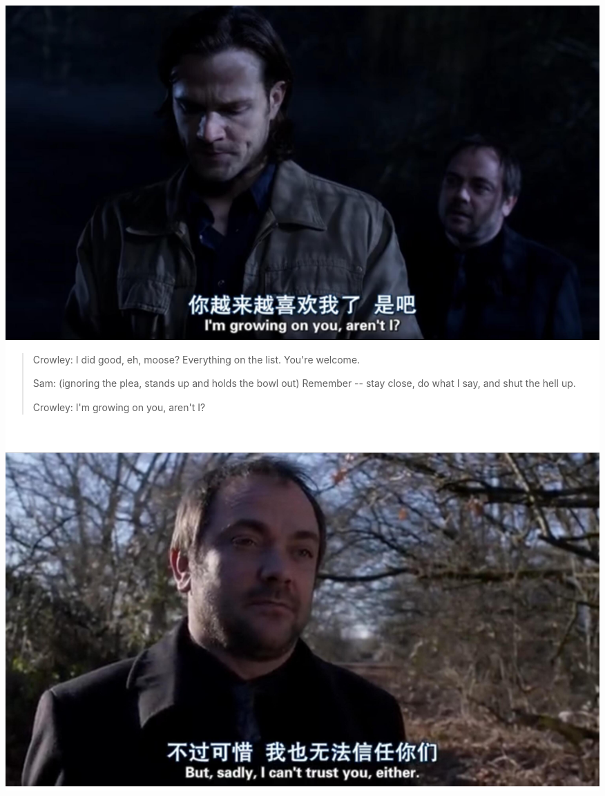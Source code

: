 ![](https://raw.githubusercontent.com/junesirius/junesirius.github.io/master/assets/images/SPN/S09/2024-06-07-SPN-0916-13.jpg)
<br>

> Crowley: I did good, eh, moose? Everything on the list. You're welcome.
>
> Sam: (ignoring the plea, stands up and holds the bowl out) Remember -- stay close, do what I say, and shut the hell up.
>
> Crowley: I'm growing on you, aren't I?

<br><br>
![](https://raw.githubusercontent.com/junesirius/junesirius.github.io/master/assets/images/SPN/S09/2024-06-07-SPN-0916-14.jpg)
<br>
